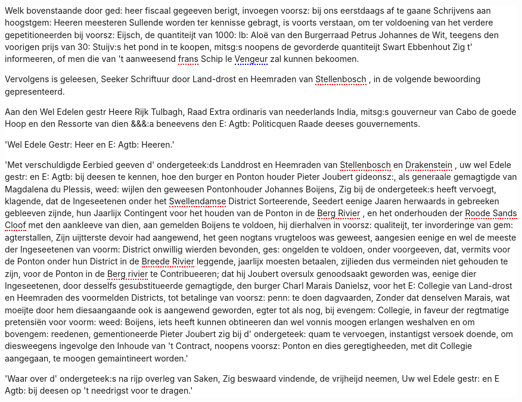 Welk bovenstaande door ged: heer fiscaal gegeeven berigt, invoegen voorsz: bij ons eerstdaags af te gaane Schrijvens aan hoogstgem: Heeren meesteren Sullende worden ter kennisse gebragt, is voorts verstaan, om ter voldoening van het verdere gepetitioneerden bij voorsz: Eijsch, de quantiteijt van 1000: lb: Aloë van den Burgerraad Petrus Johannes de Wit, teegens den voorigen prijs van 30: Stuijv:s het pond in te koopen, mitsg:s noopens de gevorderde quantiteijt Swart Ebbenhout Zig t' informeeren, of men die van 't aanweesend <span style="border-bottom: 2px dotted #FF0000;">frans</span> Schip le <span style="border-bottom: 2px dotted #0000FF;">Vengeur</span> zal kunnen bekoomen.

Vervolgens is geleesen, Seeker Schriftuur door Land-drost en Heemraden van <span style="border-bottom: 2px dotted #FF0000;">Stellenbosch</span> , in de volgende bewoording gepresenteerd.

Aan den Wel Edelen gestr Heere Rijk Tulbagh, Raad Extra ordinaris van neederlands India, mitsg:s gouverneur van Cabo de goede Hoop en den Ressorte van dien &&&:a beneevens den E: Agtb: Politicquen Raade deeses gouvernements.

'Wel Edele Gestr: Heer en E: Agtb: Heeren.'

'Met verschuldigde Eerbied geeven d' ondergeteek:ds Landdrost en Heemraden van <span style="border-bottom: 2px dotted #FF0000;">Stellenbosch</span> en <span style="border-bottom: 2px dotted #FF0000;">Drakenstein</span> , uw wel Edele gestr: en E: Agtb: bij deesen te kennen, hoe den burger en Ponton houder Pieter Joubert gideonsz:, als generaale gemagtigde van Magdalena du Plessis, weed: wijlen den geweesen Pontonhouder Johannes Boijens, Zig bij de ondergeteek:s heeft vervoegt, klagende, dat de Ingeseetenen onder het <span style="border-bottom: 2px dotted #FF0000;">Swellendamse</span> District Sorteerende, Seedert eenige Jaaren herwaards in gebreeken gebleeven zijnde, hun Jaarlijx Contingent voor het houden van de Ponton in de <span style="border-bottom: 2px dotted #FF0000;">Berg Rivier</span> , en het onderhouden der <span style="border-bottom: 2px dotted #FF0000;">Roode Sands Cloof</span> met den aankleeve van dien, aan gemelden Boijens te voldoen, hij dierhalven in voorsz: qualiteijt, ter invorderinge van gem: agterstallen, Zijn uijtterste devoir had aangewend, het geen nogtans vrugteloos was geweest, aangesien eenige en wel de meeste der Ingeseetenen van voorm: District onwillig wierden bevonden, ges: ongelden te voldoen, onder voorgeeven, dat, vermits voor de Ponton onder hun District in de <span style="border-bottom: 2px dotted #FF0000;">Breede Rivier</span> leggende, jaarlijx moesten betaalen, zijlieden dus vermeinden niet gehouden te zijn, voor de Ponton in de <span style="border-bottom: 2px dotted #FF0000;">Berg rivier</span> te Contribueeren; dat hij Joubert oversulx genoodsaakt geworden was, eenige dier Ingeseetenen, door desselfs gesubstitueerde gemagtigde, den burger Charl Marais Danielsz, voor het E: Collegie van Land-drost en Heemraden des voormelden Districts, tot betalinge van voorsz: penn: te doen dagvaarden, Zonder dat denselven Marais, wat moeijte door hem diesaangaande ook is aangewend geworden, egter tot als nog, bij evengem: Collegie, in faveur der regtmatige pretensiën voor voorm: weed: Boijens, iets heeft kunnen obtineeren dan wel vonnis moogen erlangen weshalven en om bovengem: reedenen, gementioneerde Pieter Joubert zig bij d' ondergeteek: quam te vervoegen, instantigst versoek doende, om diesweegens ingevolge den Inhoude van 't Contract, noopens voorsz: Ponton en dies geregtigheeden, met dit Collegie aangegaan, te moogen gemaintineert worden.'

'Waar over d' ondergeteek:s na rijp overleg van Saken, Zig beswaard vindende, de vrijheijd neemen, Uw wel Edele gestr: en E Agtb: bij deesen op 't needrigst voor te dragen.'
